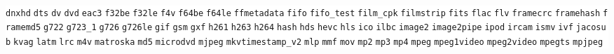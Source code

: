 `dnxhd`
`dts`
`dv`
`dvd`
`eac3`
`f32be`
`f32le`
`f4v`
`f64be`
`f64le`
`ffmetadata`
`fifo`
`fifo_test`
`film_cpk`
`filmstrip`
`fits`
`flac`
`flv`
`framecrc`
`framehash`
`framemd5`
`g722`
`g723_1`
`g726`
`g726le`
`gif`
`gsm`
`gxf`
`h261`
`h263`
`h264`
`hash`
`hds`
`hevc`
`hls`
`ico`
`ilbc`
`image2`
`image2pipe`
`ipod`
`ircam`
`ismv`
`ivf`
`jacosub`
`kvag`
`latm`
`lrc`
`m4v`
`matroska`
`md5`
`microdvd`
`mjpeg`
`mkvtimestamp_v2`
`mlp`
`mmf`
`mov`
`mp2`
`mp3`
`mp4`
`mpeg`
`mpeg1video`
`mpeg2video`
`mpegts`
`mpjpeg`